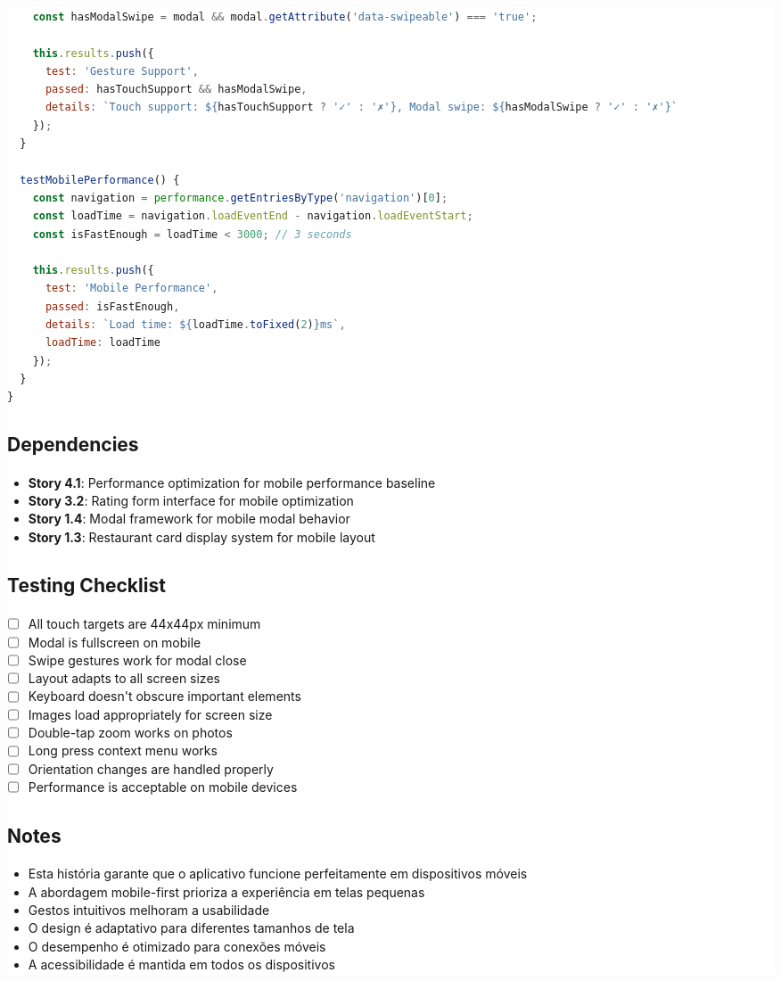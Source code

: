 ```javascript
    const hasModalSwipe = modal && modal.getAttribute('data-swipeable') === 'true';

    this.results.push({
      test: 'Gesture Support',
      passed: hasTouchSupport && hasModalSwipe,
      details: `Touch support: ${hasTouchSupport ? '✓' : '✗'}, Modal swipe: ${hasModalSwipe ? '✓' : '✗'}`
    });
  }

  testMobilePerformance() {
    const navigation = performance.getEntriesByType('navigation')[0];
    const loadTime = navigation.loadEventEnd - navigation.loadEventStart;
    const isFastEnough = loadTime < 3000; // 3 seconds

    this.results.push({
      test: 'Mobile Performance',
      passed: isFastEnough,
      details: `Load time: ${loadTime.toFixed(2)}ms`,
      loadTime: loadTime
    });
  }
}
```

## Dependencies
- **Story 4.1**: Performance optimization for mobile performance baseline
- **Story 3.2**: Rating form interface for mobile optimization
- **Story 1.4**: Modal framework for mobile modal behavior
- **Story 1.3**: Restaurant card display system for mobile layout

## Testing Checklist
- [ ] All touch targets are 44x44px minimum
- [ ] Modal is fullscreen on mobile
- [ ] Swipe gestures work for modal close
- [ ] Layout adapts to all screen sizes
- [ ] Keyboard doesn't obscure important elements
- [ ] Images load appropriately for screen size
- [ ] Double-tap zoom works on photos
- [ ] Long press context menu works
- [ ] Orientation changes are handled properly
- [ ] Performance is acceptable on mobile devices

## Notes
- Esta história garante que o aplicativo funcione perfeitamente em dispositivos móveis
- A abordagem mobile-first prioriza a experiência em telas pequenas
- Gestos intuitivos melhoram a usabilidade
- O design é adaptativo para diferentes tamanhos de tela
- O desempenho é otimizado para conexões móveis
- A acessibilidade é mantida em todos os dispositivos